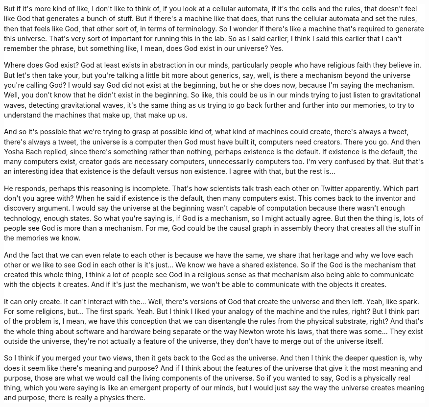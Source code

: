But if it's more kind of like, I don't like to think of, if you look at a cellular automata, if it's the cells and the rules, that doesn't feel like God that generates a bunch of stuff. But if there's a machine like that does, that runs the cellular automata and set the rules, then that feels like God, that other sort of, in terms of terminology. So I wonder if there's like a machine that's required to generate this universe. That's very sort of important for running this in the lab. So as I said earlier, I think I said this earlier that I can't remember the phrase, but something like, I mean, does God exist in our universe? Yes.

Where does God exist? God at least exists in abstraction in our minds, particularly people who have religious faith they believe in. But let's then take your, but you're talking a little bit more about generics, say, well, is there a mechanism beyond the universe you're calling God? I would say God did not exist at the beginning, but he or she does now, because I'm saying the mechanism. Well, you don't know that he didn't exist in the beginning. So like, this could be us in our minds trying to just listen to gravitational waves, detecting gravitational waves, it's the same thing as us trying to go back further and further into our memories, to try to understand the machines that make up, that make up us.

And so it's possible that we're trying to grasp at possible kind of, what kind of machines could create, there's always a tweet, there's always a tweet, the universe is a computer then God must have built it, computers need creators. There you go. And then Yosha Bach replied, since there's something rather than nothing, perhaps existence is the default. If existence is the default, the many computers exist, creator gods are necessary computers, unnecessarily computers too. I'm very confused by that. But that's an interesting idea that existence is the default versus non existence. I agree with that, but the rest is...

He responds, perhaps this reasoning is incomplete. That's how scientists talk trash each other on Twitter apparently. Which part don't you agree with? When he said if existence is the default, then many computers exist. This comes back to the inventor and discovery argument. I would say the universe at the beginning wasn't capable of computation because there wasn't enough technology, enough states. So what you're saying is, if God is a mechanism, so I might actually agree. But then the thing is, lots of people see God is more than a mechanism. For me, God could be the causal graph in assembly theory that creates all the stuff in the memories we know.

And the fact that we can even relate to each other is because we have the same, we share that heritage and why we love each other or we like to see God in each other is it's just... We know we have a shared existence. So if the God is the mechanism that created this whole thing, I think a lot of people see God in a religious sense as that mechanism also being able to communicate with the objects it creates. And if it's just the mechanism, we won't be able to communicate with the objects it creates.

It can only create. It can't interact with the... Well, there's versions of God that create the universe and then left. Yeah, like spark. For some religions, but... The first spark. Yeah. But I think I liked your analogy of the machine and the rules, right? But I think part of the problem is, I mean, we have this conception that we can disentangle the rules from the physical substrate, right? And that's the whole thing about software and hardware being separate or the way Newton wrote his laws, that there was some... They exist outside the universe, they're not actually a feature of the universe, they don't have to merge out of the universe itself.

So I think if you merged your two views, then it gets back to the God as the universe. And then I think the deeper question is, why does it seem like there's meaning and purpose? And if I think about the features of the universe that give it the most meaning and purpose, those are what we would call the living components of the universe. So if you wanted to say, God is a physically real thing, which you were saying is like an emergent property of our minds, but I would just say the way the universe creates meaning and purpose, there is really a physics there.
